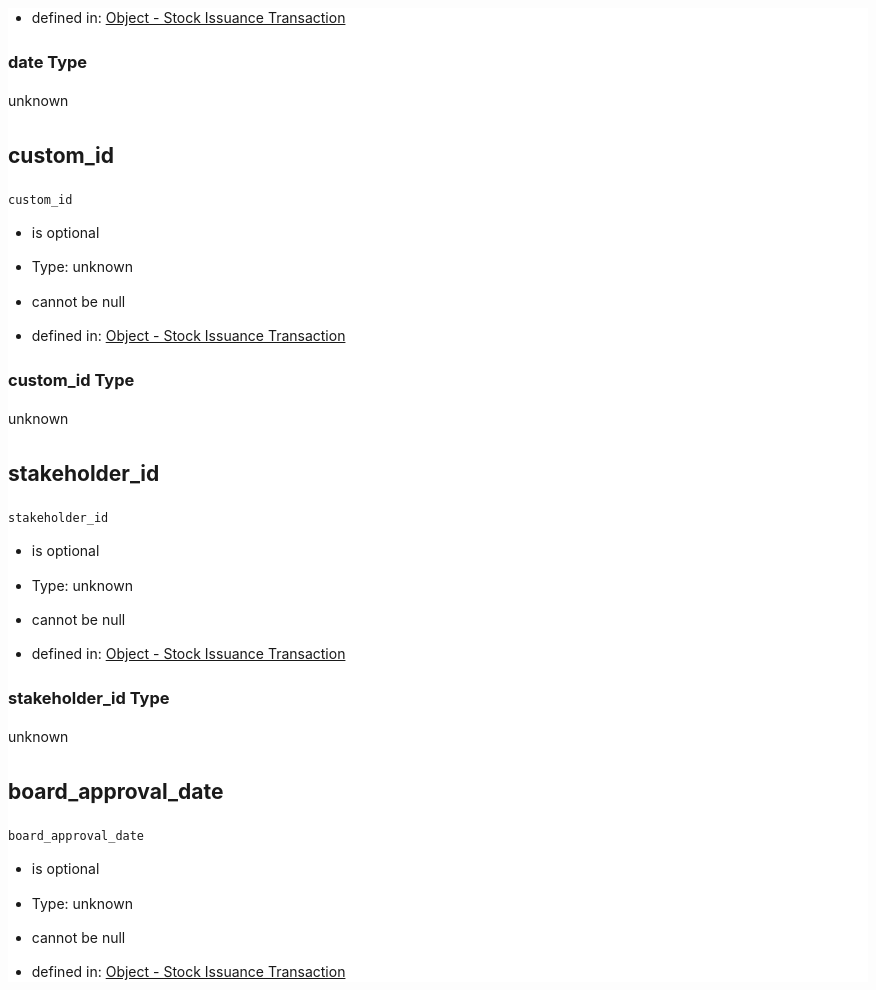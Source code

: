 *   defined in: [Object - Stock Issuance Transaction](stockissuance-properties-date.md "Objects.Transactions.Issuance.StockIssuance.schema.json#/properties/date")

### date Type

unknown

## custom_id



`custom_id`

*   is optional

*   Type: unknown

*   cannot be null

*   defined in: [Object - Stock Issuance Transaction](stockissuance-properties-custom_id.md "Objects.Transactions.Issuance.StockIssuance.schema.json#/properties/custom_id")

### custom_id Type

unknown

## stakeholder_id



`stakeholder_id`

*   is optional

*   Type: unknown

*   cannot be null

*   defined in: [Object - Stock Issuance Transaction](stockissuance-properties-stakeholder_id.md "Objects.Transactions.Issuance.StockIssuance.schema.json#/properties/stakeholder_id")

### stakeholder_id Type

unknown

## board_approval_date



`board_approval_date`

*   is optional

*   Type: unknown

*   cannot be null

*   defined in: [Object - Stock Issuance Transaction](stockissuance-properties-board_approval_date.md "Objects.Transactions.Issuance.StockIssuance.schema.json#/properties/board_approval_date")
